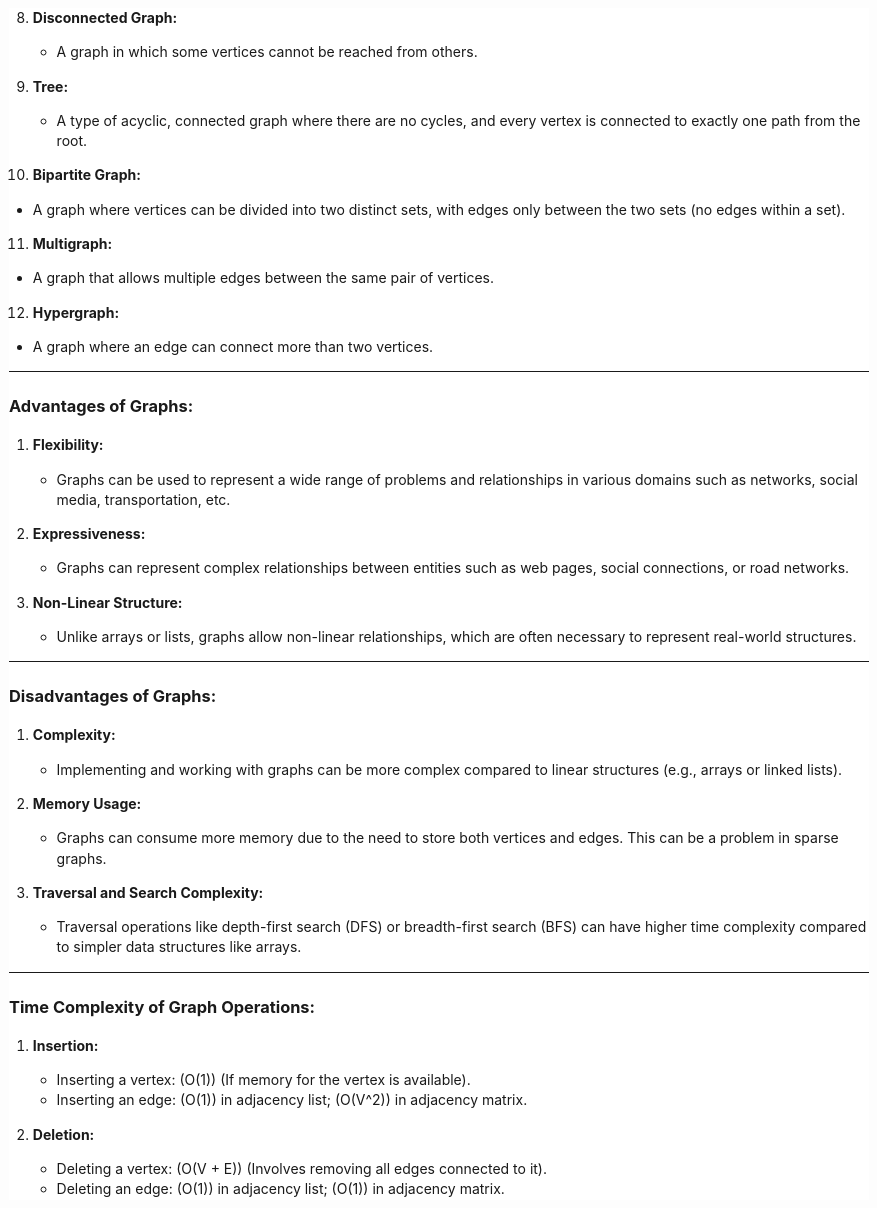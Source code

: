 8. **Disconnected Graph:**
   - A graph in which some vertices cannot be reached from others.

9. **Tree:**
   - A type of acyclic, connected graph where there are no cycles, and every vertex is connected to exactly one path from the root.

10. **Bipartite Graph:**
   - A graph where vertices can be divided into two distinct sets, with edges only between the two sets (no edges within a set).

11. **Multigraph:**
   - A graph that allows multiple edges between the same pair of vertices.

12. **Hypergraph:**
   - A graph where an edge can connect more than two vertices.

---

### **Advantages of Graphs:**
1. **Flexibility:**
   - Graphs can be used to represent a wide range of problems and relationships in various domains such as networks, social media, transportation, etc.
   
2. **Expressiveness:**
   - Graphs can represent complex relationships between entities such as web pages, social connections, or road networks.
   
3. **Non-Linear Structure:**
   - Unlike arrays or lists, graphs allow non-linear relationships, which are often necessary to represent real-world structures.

---

### **Disadvantages of Graphs:**
1. **Complexity:**
   - Implementing and working with graphs can be more complex compared to linear structures (e.g., arrays or linked lists).
   
2. **Memory Usage:**
   - Graphs can consume more memory due to the need to store both vertices and edges. This can be a problem in sparse graphs.
   
3. **Traversal and Search Complexity:**
   - Traversal operations like depth-first search (DFS) or breadth-first search (BFS) can have higher time complexity compared to simpler data structures like arrays.

---

### **Time Complexity of Graph Operations:**
1. **Insertion:**
   - Inserting a vertex: \(O(1)\) (If memory for the vertex is available).
   - Inserting an edge: \(O(1)\) in adjacency list; \(O(V^2)\) in adjacency matrix.
   
2. **Deletion:**
   - Deleting a vertex: \(O(V + E)\) (Involves removing all edges connected to it).
   - Deleting an edge: \(O(1)\) in adjacency list; \(O(1)\) in adjacency matrix.
   